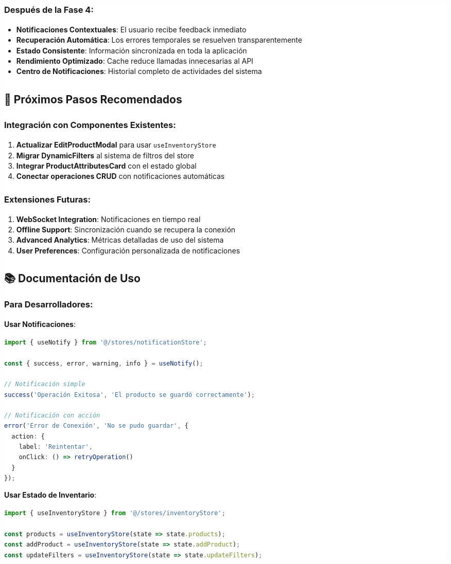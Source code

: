 ### Después de la Fase 4:
- **Notificaciones Contextuales**: El usuario recibe feedback inmediato
- **Recuperación Automática**: Los errores temporales se resuelven transparentemente
- **Estado Consistente**: Información sincronizada en toda la aplicación
- **Rendimiento Optimizado**: Cache reduce llamadas innecesarias al API
- **Centro de Notificaciones**: Historial completo de actividades del sistema

## 🔄 Próximos Pasos Recomendados

### Integración con Componentes Existentes:
1. **Actualizar EditProductModal** para usar `useInventoryStore`
2. **Migrar DynamicFilters** al sistema de filtros del store
3. **Integrar ProductAttributesCard** con el estado global
4. **Conectar operaciones CRUD** con notificaciones automáticas

### Extensiones Futuras:
1. **WebSocket Integration**: Notificaciones en tiempo real
2. **Offline Support**: Sincronización cuando se recupera la conexión
3. **Advanced Analytics**: Métricas detalladas de uso del sistema
4. **User Preferences**: Configuración personalizada de notificaciones

## 📚 Documentación de Uso

### Para Desarrolladores:

**Usar Notificaciones**:
```typescript
import { useNotify } from '@/stores/notificationStore';

const { success, error, warning, info } = useNotify();

// Notificación simple
success('Operación Exitosa', 'El producto se guardó correctamente');

// Notificación con acción
error('Error de Conexión', 'No se pudo guardar', {
  action: {
    label: 'Reintentar',
    onClick: () => retryOperation()
  }
});
```

**Usar Estado de Inventario**:
```typescript
import { useInventoryStore } from '@/stores/inventoryStore';

const products = useInventoryStore(state => state.products);
const addProduct = useInventoryStore(state => state.addProduct);
const updateFilters = useInventoryStore(state => state.updateFilters);
```
